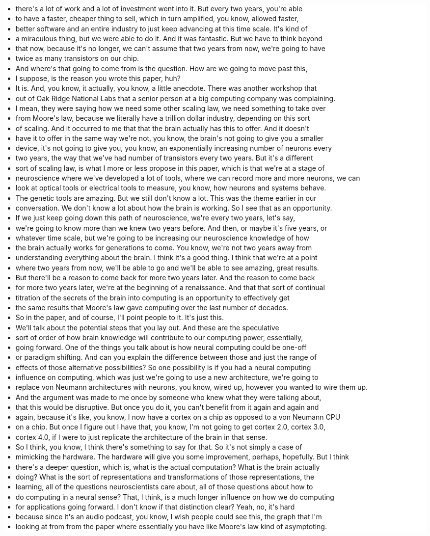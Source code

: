 *  there's a lot of work and a lot of investment went into it. But every two years, you're able
*  to have a faster, cheaper thing to sell, which in turn amplified, you know, allowed faster,
*  better software and an entire industry to just keep advancing at this time scale. It's kind of
*  a miraculous thing, but we were able to do it. And it was fantastic. But we have to think beyond
*  that now, because it's no longer, we can't assume that two years from now, we're going to have
*  twice as many transistors on our chip.
*  And where's that going to come from is the question. How are we going to move past this,
*  I suppose, is the reason you wrote this paper, huh?
*  It is. And, you know, it actually, you know, a little anecdote. There was another workshop that
*  out of Oak Ridge National Labs that a senior person at a big computing company was complaining.
*  I mean, they were saying how we need some other scaling law, we need something to take over
*  from Moore's law, because we literally have a trillion dollar industry, depending on this sort
*  of scaling. And it occurred to me that that the brain actually has this to offer. And it doesn't
*  have it to offer in the same way we're not, you know, the brain's not going to give you a smaller
*  device, it's not going to give you, you know, an exponentially increasing number of neurons every
*  two years, the way that we've had number of transistors every two years. But it's a different
*  sort of scaling law, is what I more or less propose in this paper, which is that we're at a stage of
*  neuroscience where we've developed a lot of tools, where we can record more and more neurons, we can
*  look at optical tools or electrical tools to measure, you know, how neurons and systems behave.
*  The genetic tools are amazing. But we still don't know a lot. This was the theme earlier in our
*  conversation. We don't know a lot about how the brain is working. So I see that as an opportunity.
*  If we just keep going down this path of neuroscience, we're every two years, let's say,
*  we're going to know more than we knew two years before. And then, or maybe it's five years, or
*  whatever time scale, but we're going to be increasing our neuroscience knowledge of how
*  the brain actually works for generations to come. You know, we're not two years away from
*  understanding everything about the brain. I think it's a good thing. I think that we're at a point
*  where two years from now, we'll be able to go and we'll be able to see amazing, great results.
*  But there'll be a reason to come back for more two years later. And the reason to come back
*  for more two years later, we're at the beginning of a renaissance. And that that sort of continual
*  titration of the secrets of the brain into computing is an opportunity to effectively get
*  the same results that Moore's law gave computing over the last number of decades.
*  So in the paper, and of course, I'll point people to it. It's just this.
*  We'll talk about the potential steps that you lay out. And these are the speculative
*  sort of order of how brain knowledge will contribute to our computing power, essentially,
*  going forward. One of the things you talk about is how neural computing could be one-off
*  or paradigm shifting. And can you explain the difference between those and just the range of
*  effects of those alternative possibilities? So one possibility is if you had a neural computing
*  influence on computing, which was just we're going to use a new architecture, we're going to
*  replace von Neumann architectures with neurons, you know, wired up, however you wanted to wire them up.
*  And the argument was made to me once by someone who knew what they were talking about,
*  that this would be disruptive. But once you do it, you can't benefit from it again and again and
*  again, because it's like, you know, I now have a cortex on a chip as opposed to a von Neumann CPU
*  on a chip. But once I figure out I have that, you know, I'm not going to get cortex 2.0, cortex 3.0,
*  cortex 4.0, if I were to just replicate the architecture of the brain in that sense.
*  So I think, you know, I think there's something to say for that. So it's not simply a case of
*  mimicking the hardware. The hardware will give you some improvement, perhaps, hopefully. But I think
*  there's a deeper question, which is, what is the actual computation? What is the brain actually
*  doing? What is the sort of representations and transformations of those representations, the
*  learning, all of the questions neuroscientists care about, all of those questions about how to
*  do computing in a neural sense? That, I think, is a much longer influence on how we do computing
*  for applications going forward. I don't know if that distinction clear? Yeah, no, it's hard
*  because since it's an audio podcast, you know, I wish people could see this, the graph that I'm
*  looking at from from the paper where essentially you have like Moore's law kind of asymptoting.